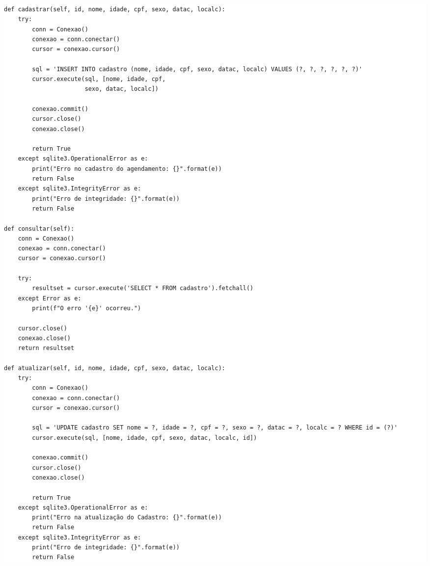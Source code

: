     def cadastrar(self, id, nome, idade, cpf, sexo, datac, localc):
        try:
            conn = Conexao()
            conexao = conn.conectar()
            cursor = conexao.cursor()

            sql = 'INSERT INTO cadastro (nome, idade, cpf, sexo, datac, localc) VALUES (?, ?, ?, ?, ?, ?)'
            cursor.execute(sql, [nome, idade, cpf,
                           sexo, datac, localc])

            conexao.commit()
            cursor.close()
            conexao.close()

            return True
        except sqlite3.OperationalError as e:
            print("Erro no cadastro do agendamento: {}".format(e))
            return False
        except sqlite3.IntegrityError as e:
            print("Erro de integridade: {}".format(e))
            return False

    def consultar(self):
        conn = Conexao()
        conexao = conn.conectar()
        cursor = conexao.cursor()

        try:
            resultset = cursor.execute('SELECT * FROM cadastro').fetchall()
        except Error as e:
            print(f"O erro '{e}' ocorreu.")

        cursor.close()
        conexao.close()
        return resultset

    def atualizar(self, id, nome, idade, cpf, sexo, datac, localc):
        try:
            conn = Conexao()
            conexao = conn.conectar()
            cursor = conexao.cursor()

            sql = 'UPDATE cadastro SET nome = ?, idade = ?, cpf = ?, sexo = ?, datac = ?, localc = ? WHERE id = (?)'
            cursor.execute(sql, [nome, idade, cpf, sexo, datac, localc, id])

            conexao.commit()
            cursor.close()
            conexao.close()

            return True
        except sqlite3.OperationalError as e:
            print("Erro na atualização do Cadastro: {}".format(e))
            return False
        except sqlite3.IntegrityError as e:
            print("Erro de integridade: {}".format(e))
            return False
